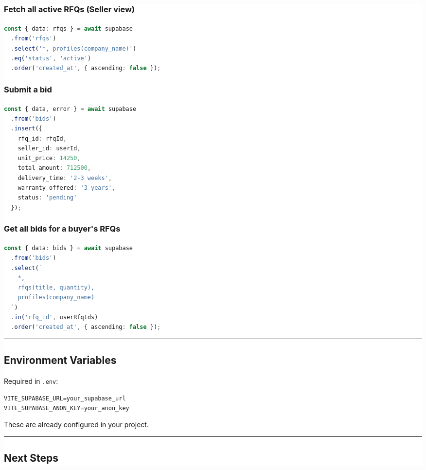 ### Fetch all active RFQs (Seller view)
```typescript
const { data: rfqs } = await supabase
  .from('rfqs')
  .select('*, profiles(company_name)')
  .eq('status', 'active')
  .order('created_at', { ascending: false });
```

### Submit a bid
```typescript
const { data, error } = await supabase
  .from('bids')
  .insert({
    rfq_id: rfqId,
    seller_id: userId,
    unit_price: 14250,
    total_amount: 712500,
    delivery_time: '2-3 weeks',
    warranty_offered: '3 years',
    status: 'pending'
  });
```

### Get all bids for a buyer's RFQs
```typescript
const { data: bids } = await supabase
  .from('bids')
  .select(`
    *,
    rfqs(title, quantity),
    profiles(company_name)
  `)
  .in('rfq_id', userRfqIds)
  .order('created_at', { ascending: false });
```

---

## Environment Variables

Required in `.env`:
```
VITE_SUPABASE_URL=your_supabase_url
VITE_SUPABASE_ANON_KEY=your_anon_key
```

These are already configured in your project.

---

## Next Steps
